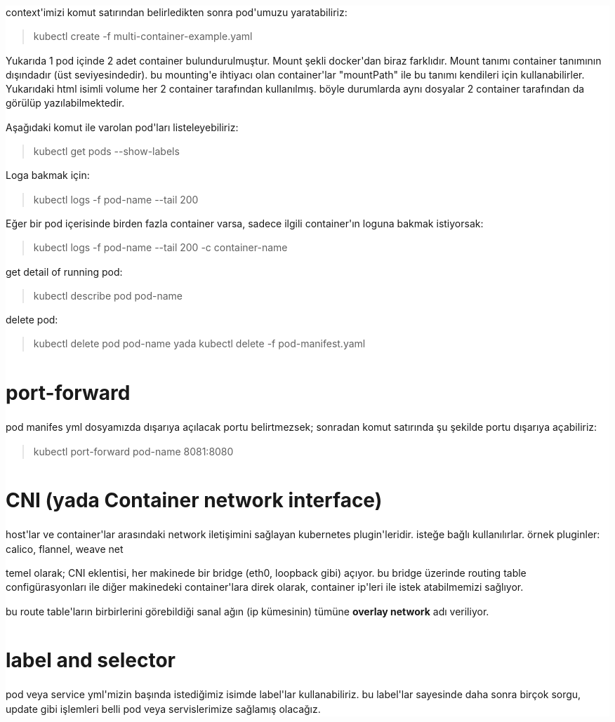 context'imizi komut satırından belirledikten sonra pod'umuzu yaratabiliriz:

> kubectl create -f multi-container-example.yaml

Yukarıda 1 pod içinde 2 adet container bulundurulmuştur. Mount şekli docker'dan biraz farklıdır. Mount tanımı container tanımının dışındadır (üst seviyesindedir). bu mounting'e ihtiyacı olan container'lar "mountPath" ile bu tanımı kendileri için kullanabilirler. Yukarıdaki html isimli volume her 2 container tarafından kullanılmış. böyle durumlarda aynı dosyalar 2 container tarafından da görülüp yazılabilmektedir.

Aşağıdaki komut ile varolan pod'ları listeleyebiliriz:

> kubectl get pods --show-labels

Loga bakmak için:

> kubectl logs -f pod-name --tail 200

Eğer bir pod içerisinde birden fazla container varsa, sadece ilgili container'ın loguna bakmak istiyorsak:

> kubectl logs -f pod-name --tail 200 -c container-name

get detail of running pod:

> kubectl describe pod pod-name

delete pod:

> kubectl delete pod pod-name
yada
> kubectl delete -f pod-manifest.yaml

# port-forward
pod manifes yml dosyamızda dışarıya açılacak portu belirtmezsek; sonradan komut satırında şu şekilde portu dışarıya açabiliriz:

> kubectl port-forward pod-name 8081:8080

# CNI (yada Container network interface)
host'lar ve container'lar arasındaki network iletişimini sağlayan kubernetes plugin'leridir. isteğe bağlı kullanılırlar. örnek pluginler: calico, flannel, weave net

temel olarak; CNI eklentisi, her makinede bir bridge (eth0, loopback gibi) açıyor. bu bridge üzerinde routing table configürasyonları ile diğer makinedeki container'lara direk olarak, container ip'leri ile istek atabilmemizi sağlıyor.

bu route table'ların birbirlerini görebildiği sanal ağın (ip kümesinin) tümüne __overlay network__ adı veriliyor.

# label and selector

pod veya service yml'mizin başında istediğimiz isimde label'lar kullanabiliriz. bu label'lar sayesinde daha sonra birçok sorgu, update gibi işlemleri belli pod veya servislerimize sağlamış olacağız.
